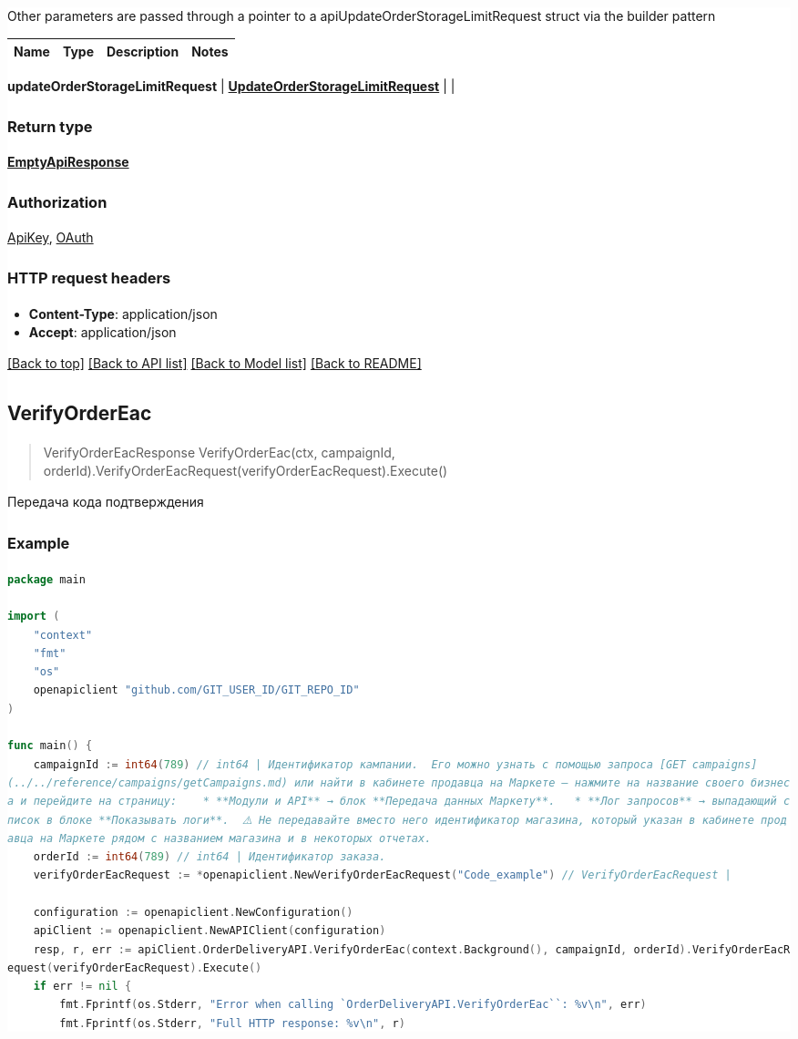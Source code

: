 Other parameters are passed through a pointer to a apiUpdateOrderStorageLimitRequest struct via the builder pattern


Name | Type | Description  | Notes
------------- | ------------- | ------------- | -------------


 **updateOrderStorageLimitRequest** | [**UpdateOrderStorageLimitRequest**](UpdateOrderStorageLimitRequest.md) |  | 

### Return type

[**EmptyApiResponse**](EmptyApiResponse.md)

### Authorization

[ApiKey](../README.md#ApiKey), [OAuth](../README.md#OAuth)

### HTTP request headers

- **Content-Type**: application/json
- **Accept**: application/json

[[Back to top]](#) [[Back to API list]](../README.md#documentation-for-api-endpoints)
[[Back to Model list]](../README.md#documentation-for-models)
[[Back to README]](../README.md)


## VerifyOrderEac

> VerifyOrderEacResponse VerifyOrderEac(ctx, campaignId, orderId).VerifyOrderEacRequest(verifyOrderEacRequest).Execute()

Передача кода подтверждения



### Example

```go
package main

import (
	"context"
	"fmt"
	"os"
	openapiclient "github.com/GIT_USER_ID/GIT_REPO_ID"
)

func main() {
	campaignId := int64(789) // int64 | Идентификатор кампании.  Его можно узнать с помощью запроса [GET campaigns](../../reference/campaigns/getCampaigns.md) или найти в кабинете продавца на Маркете — нажмите на название своего бизнеса и перейдите на страницу:    * **Модули и API** → блок **Передача данных Маркету**.   * **Лог запросов** → выпадающий список в блоке **Показывать логи**.  ⚠️ Не передавайте вместо него идентификатор магазина, который указан в кабинете продавца на Маркете рядом с названием магазина и в некоторых отчетах. 
	orderId := int64(789) // int64 | Идентификатор заказа.
	verifyOrderEacRequest := *openapiclient.NewVerifyOrderEacRequest("Code_example") // VerifyOrderEacRequest | 

	configuration := openapiclient.NewConfiguration()
	apiClient := openapiclient.NewAPIClient(configuration)
	resp, r, err := apiClient.OrderDeliveryAPI.VerifyOrderEac(context.Background(), campaignId, orderId).VerifyOrderEacRequest(verifyOrderEacRequest).Execute()
	if err != nil {
		fmt.Fprintf(os.Stderr, "Error when calling `OrderDeliveryAPI.VerifyOrderEac``: %v\n", err)
		fmt.Fprintf(os.Stderr, "Full HTTP response: %v\n", r)
```